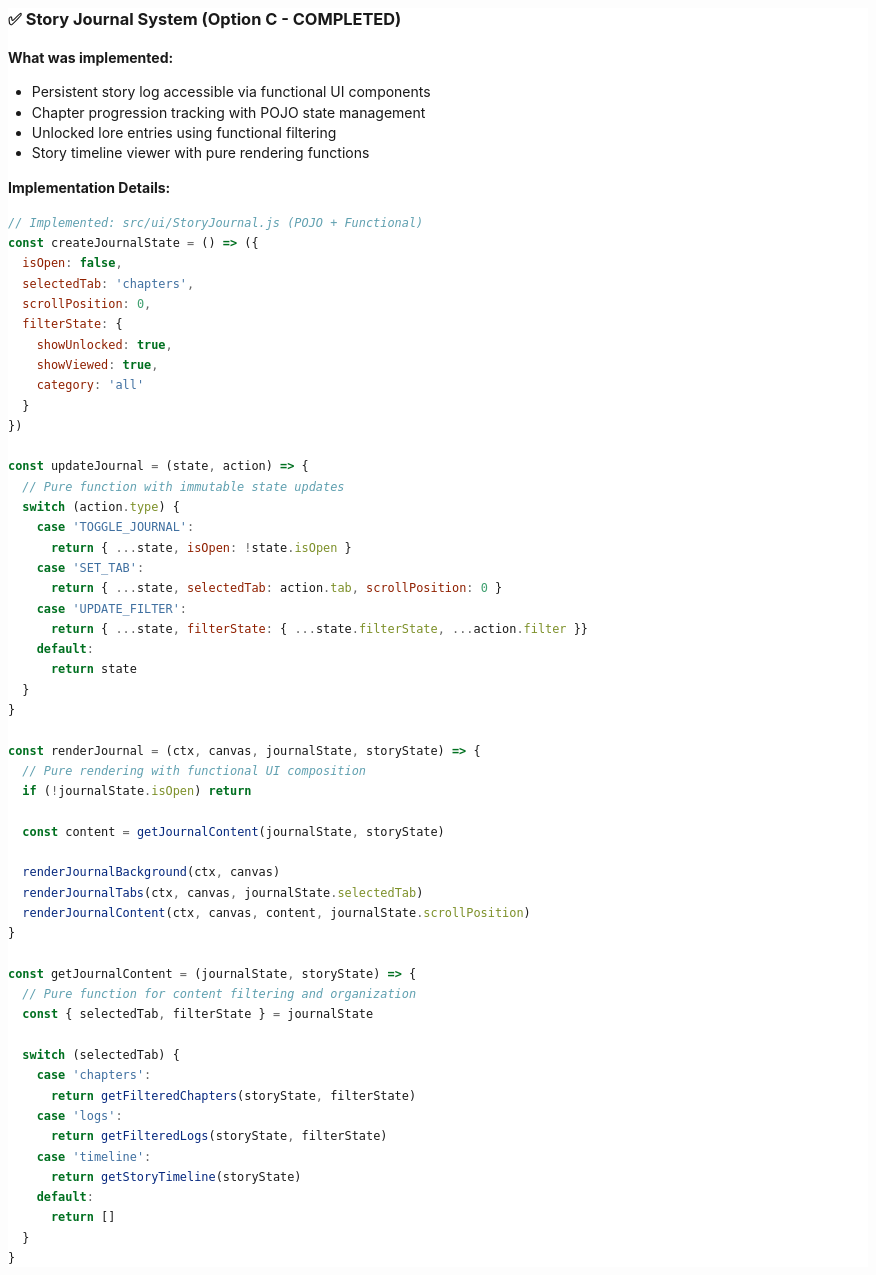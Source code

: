### ✅ Story Journal System (Option C - COMPLETED)

**What was implemented:**
- Persistent story log accessible via functional UI components
- Chapter progression tracking with POJO state management
- Unlocked lore entries using functional filtering
- Story timeline viewer with pure rendering functions

**Implementation Details:**
```javascript
// Implemented: src/ui/StoryJournal.js (POJO + Functional)
const createJournalState = () => ({
  isOpen: false,
  selectedTab: 'chapters',
  scrollPosition: 0,
  filterState: {
    showUnlocked: true,
    showViewed: true,
    category: 'all'
  }
})

const updateJournal = (state, action) => {
  // Pure function with immutable state updates
  switch (action.type) {
    case 'TOGGLE_JOURNAL':
      return { ...state, isOpen: !state.isOpen }
    case 'SET_TAB':
      return { ...state, selectedTab: action.tab, scrollPosition: 0 }
    case 'UPDATE_FILTER':
      return { ...state, filterState: { ...state.filterState, ...action.filter }}
    default:
      return state
  }
}

const renderJournal = (ctx, canvas, journalState, storyState) => {
  // Pure rendering with functional UI composition
  if (!journalState.isOpen) return
  
  const content = getJournalContent(journalState, storyState)
  
  renderJournalBackground(ctx, canvas)
  renderJournalTabs(ctx, canvas, journalState.selectedTab)
  renderJournalContent(ctx, canvas, content, journalState.scrollPosition)
}

const getJournalContent = (journalState, storyState) => {
  // Pure function for content filtering and organization
  const { selectedTab, filterState } = journalState
  
  switch (selectedTab) {
    case 'chapters':
      return getFilteredChapters(storyState, filterState)
    case 'logs':
      return getFilteredLogs(storyState, filterState)  
    case 'timeline':
      return getStoryTimeline(storyState)
    default:
      return []
  }
}
```
